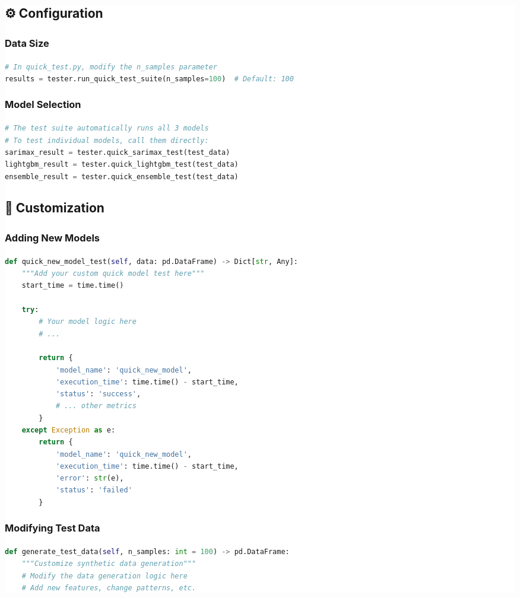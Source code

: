 ## ⚙️ Configuration

### Data Size
```python
# In quick_test.py, modify the n_samples parameter
results = tester.run_quick_test_suite(n_samples=100)  # Default: 100
```

### Model Selection
```python
# The test suite automatically runs all 3 models
# To test individual models, call them directly:
sarimax_result = tester.quick_sarimax_test(test_data)
lightgbm_result = tester.quick_lightgbm_test(test_data)
ensemble_result = tester.quick_ensemble_test(test_data)
```

## 🔧 Customization

### Adding New Models
```python
def quick_new_model_test(self, data: pd.DataFrame) -> Dict[str, Any]:
    """Add your custom quick model test here"""
    start_time = time.time()
    
    try:
        # Your model logic here
        # ...
        
        return {
            'model_name': 'quick_new_model',
            'execution_time': time.time() - start_time,
            'status': 'success',
            # ... other metrics
        }
    except Exception as e:
        return {
            'model_name': 'quick_new_model',
            'execution_time': time.time() - start_time,
            'error': str(e),
            'status': 'failed'
        }
```

### Modifying Test Data
```python
def generate_test_data(self, n_samples: int = 100) -> pd.DataFrame:
    """Customize synthetic data generation"""
    # Modify the data generation logic here
    # Add new features, change patterns, etc.
```
